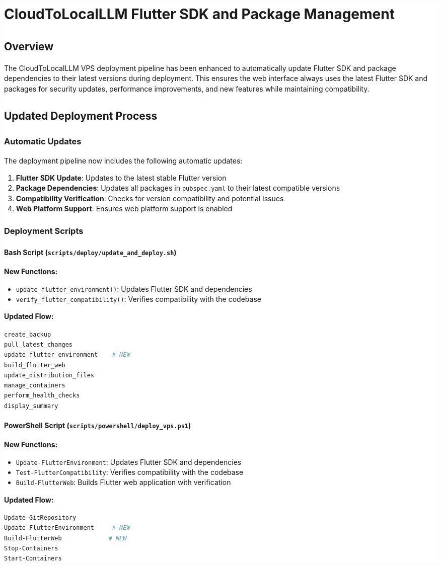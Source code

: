 # CloudToLocalLLM Flutter SDK and Package Management

## Overview

The CloudToLocalLLM VPS deployment pipeline has been enhanced to automatically update Flutter SDK and package dependencies to their latest versions during deployment. This ensures the web interface always uses the latest Flutter SDK and packages for security updates, performance improvements, and new features while maintaining compatibility.

## Updated Deployment Process

### Automatic Updates

The deployment pipeline now includes the following automatic updates:

1. **Flutter SDK Update**: Updates to the latest stable Flutter version
2. **Package Dependencies**: Updates all packages in `pubspec.yaml` to their latest compatible versions
3. **Compatibility Verification**: Checks for version compatibility and potential issues
4. **Web Platform Support**: Ensures web platform support is enabled

### Deployment Scripts

#### Bash Script (`scripts/deploy/update_and_deploy.sh`)

**New Functions:**
- `update_flutter_environment()`: Updates Flutter SDK and dependencies
- `verify_flutter_compatibility()`: Verifies compatibility with the codebase

**Updated Flow:**
```bash
create_backup
pull_latest_changes
update_flutter_environment    # NEW
build_flutter_web
update_distribution_files
manage_containers
perform_health_checks
display_summary
```

#### PowerShell Script (`scripts/powershell/deploy_vps.ps1`)

**New Functions:**
- `Update-FlutterEnvironment`: Updates Flutter SDK and dependencies
- `Test-FlutterCompatibility`: Verifies compatibility with the codebase
- `Build-FlutterWeb`: Builds Flutter web application with verification

**Updated Flow:**
```powershell
Update-GitRepository
Update-FlutterEnvironment     # NEW
Build-FlutterWeb             # NEW
Stop-Containers
Start-Containers
```
